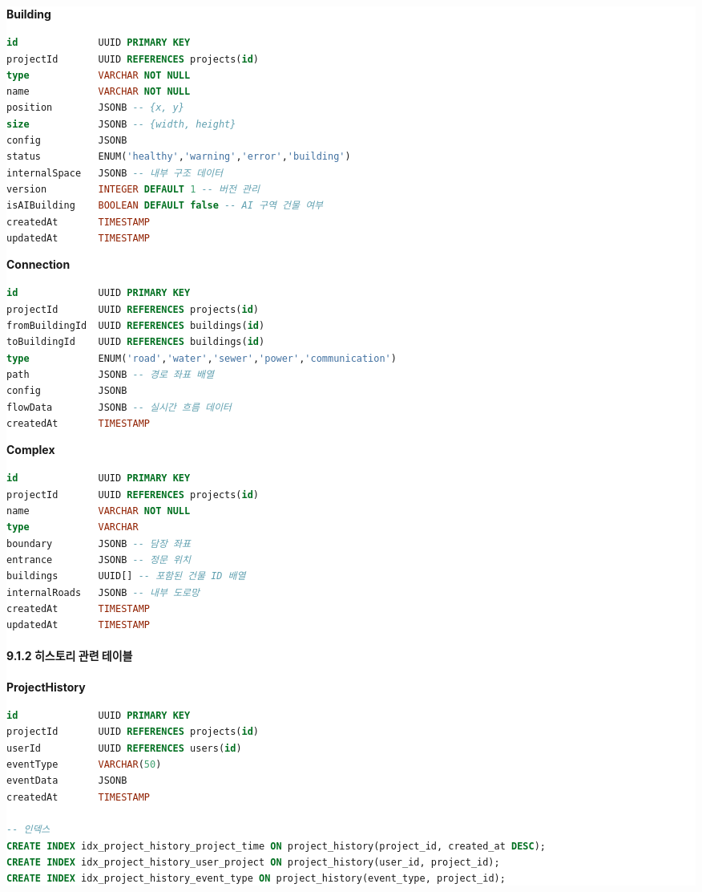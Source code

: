 **Building**
```sql
id              UUID PRIMARY KEY
projectId       UUID REFERENCES projects(id)
type            VARCHAR NOT NULL
name            VARCHAR NOT NULL
position        JSONB -- {x, y}
size            JSONB -- {width, height}
config          JSONB
status          ENUM('healthy','warning','error','building')
internalSpace   JSONB -- 내부 구조 데이터
version         INTEGER DEFAULT 1 -- 버전 관리
isAIBuilding    BOOLEAN DEFAULT false -- AI 구역 건물 여부
createdAt       TIMESTAMP
updatedAt       TIMESTAMP
```

**Connection**
```sql
id              UUID PRIMARY KEY
projectId       UUID REFERENCES projects(id)
fromBuildingId  UUID REFERENCES buildings(id)
toBuildingId    UUID REFERENCES buildings(id)
type            ENUM('road','water','sewer','power','communication')
path            JSONB -- 경로 좌표 배열
config          JSONB
flowData        JSONB -- 실시간 흐름 데이터
createdAt       TIMESTAMP
```

**Complex**
```sql
id              UUID PRIMARY KEY
projectId       UUID REFERENCES projects(id)
name            VARCHAR NOT NULL
type            VARCHAR
boundary        JSONB -- 담장 좌표
entrance        JSONB -- 정문 위치
buildings       UUID[] -- 포함된 건물 ID 배열
internalRoads   JSONB -- 내부 도로망
createdAt       TIMESTAMP
updatedAt       TIMESTAMP
```

#### 9.1.2 히스토리 관련 테이블

**ProjectHistory**
```sql
id              UUID PRIMARY KEY
projectId       UUID REFERENCES projects(id)
userId          UUID REFERENCES users(id)
eventType       VARCHAR(50)
eventData       JSONB
createdAt       TIMESTAMP

-- 인덱스
CREATE INDEX idx_project_history_project_time ON project_history(project_id, created_at DESC);
CREATE INDEX idx_project_history_user_project ON project_history(user_id, project_id);
CREATE INDEX idx_project_history_event_type ON project_history(event_type, project_id);
```
